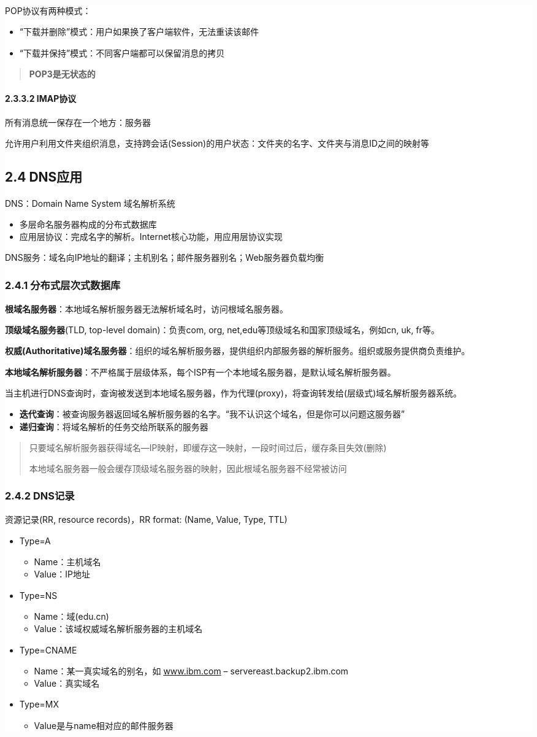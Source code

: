 POP协议有两种模式：

- “下载并删除”模式：用户如果换了客户端软件，无法重读该邮件

- “下载并保持”模式：不同客户端都可以保留消息的拷贝


> **POP3是无状态的**

#### 2.3.3.2 IMAP协议

所有消息统一保存在一个地方：服务器

允许用户利用文件夹组织消息，支持跨会话(Session)的用户状态：文件夹的名字、文件夹与消息ID之间的映射等



## 2.4 DNS应用

DNS：Domain Name System 域名解析系统

- 多层命名服务器构成的分布式数据库
- 应用层协议：完成名字的解析。Internet核心功能，用应用层协议实现

DNS服务：域名向IP地址的翻译；主机别名；邮件服务器别名；Web服务器负载均衡

### 2.4.1 分布式层次式数据库

**根域名服务器**：本地域名解析服务器无法解析域名时，访问根域名服务器。

**顶级域名服务器**(TLD, top-level domain)：负责com, org, net,edu等顶级域名和国家顶级域名，例如cn, uk, fr等。

**权威(Authoritative)域名服务器**：组织的域名解析服务器，提供组织内部服务器的解析服务。组织或服务提供商负责维护。

**本地域名解析服务器**：不严格属于层级体系，每个ISP有一个本地域名服务器，是默认域名解析服务器。

当主机进行DNS查询时，查询被发送到本地域名服务器，作为代理(proxy)，将查询转发给(层级式)域名解析服务器系统。

- **迭代查询**：被查询服务器返回域名解析服务器的名字。“我不认识这个域名，但是你可以问题这服务器”
- **递归查询**：将域名解析的任务交给所联系的服务器

>只要域名解析服务器获得域名—IP映射，即缓存这一映射，一段时间过后，缓存条目失效(删除)
>
>本地域名服务器一般会缓存顶级域名服务器的映射，因此根域名服务器不经常被访问

### 2.4.2 DNS记录

资源记录(RR, resource records)，RR format: (Name, Value, Type, TTL)

- Type=A
  - Name：主机域名
  - Value：IP地址
- Type=NS
  - Name：域(edu.cn)
  - Value：该域权威域名解析服务器的主机域名

- Type=CNAME
  - Name：某一真实域名的别名，如 www.ibm.com – servereast.backup2.ibm.com
  - Value：真实域名
- Type=MX
  - Value是与name相对应的邮件服务器
